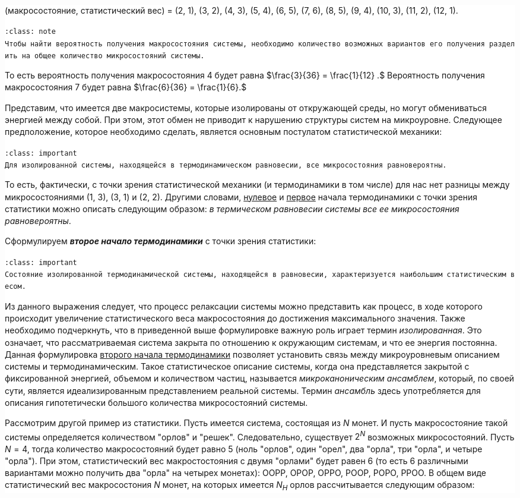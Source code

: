(макросостояние, статистический вес) = (2, 1), (3, 2), (4, 3), (5, 4), (6, 5), (7, 6), (8, 5), (9, 4), (10, 3), (11, 2), (12, 1).

```{admonition} NB
:class: note
Чтобы найти вероятность получения макросостояния системы, необходимо количество возможных вариантов его получения разделить на общее количество микросостояний системы.
```

То есть вероятность получения макросостояния 4 будет равна $\frac{3}{36} = \frac{1}{12} .$ Вероятность получения макросостояния 7 будет равна $\frac{6}{36} = \frac{1}{6}.$


Представим, что имеется две макросистемы, которые изолированы от откружающей среды, но могут обмениваться энергией между собой. При этом, этот обмен не приводит к нарушению структуры систем на микроуровне. Следующее предположение, которое необходимо сделать, является основным постулатом статистической механики:

```{admonition} Постулат
:class: important
Для изолированной системы, находящейся в термодинамическом равновесии, все микросостояния равновероятны.
```

То есть, фактически, с точки зрения статистической механики (и термодинамики в том числе) для нас нет разницы между микросостояниями (1, 3), (3, 1) и (2, 2). Другими словами, [нулевое](TD-2-ThermalEquilibrium.md#pvt-td-thermalequilibrium-zerolaw) и [первое](TD-3-Heat-Work.md#pvt-td-heatwork-firstlaw) начала термодинамики с точки зрения статистики можно описать следующим образом: *в термическом равновесии системы все ее микросостояния равновероятны*.


Сформулируем ***второе начало термодинамики*** с точки зрения статистики:

<a id='pvt-td-entropy-secondlaw-multiplicity'></a>
```{admonition} Постулат
:class: important
Состояние изолированной термодинамической системы, находящейся в равновесии, характеризуется наибольшим статистическим весом.
```

Из данного выражения следует, что процесс релаксации системы можно представить как процесс, в ходе которого происходит увеличение статистического веса макросостояния до достижения максимального значения. Также необходимо подчеркнуть, что в приведенной выше формулировке важную роль играет термин *изолированная*. Это означает, что рассматриваемая система закрыта по отношению к окружающим системам, и что ее энергия постоянна. Данная формулировка [второго начала термодинамики](#pvt-td-entropy-secondlaw-multiplicity) позволяет установить связь между микроуровневым описанием системы и термодинамическим. Такое статистическое описание системы, когда она представляется закрытой с фиксированной энергией, объемом и количеством частиц, называется *микроканоническим ансамблем*, который, по своей сути, является идеализированным представлением реальной системы. Термин *ансамбль* здесь употребляется для описания гипотетически большого количества микросостояний системы.


Рассмотрим другой пример из статистики. Пусть имеется система, состоящая из $N$ монет. И пусть макросостояние такой системы определяется количеством "орлов" и "решек". Следовательно, существует $2^N$ возможных микросостояний. Пусть $N=4$, тогда количество макросостояний будет равно 5 (ноль "орлов", один "орел", два "орла", три "орла", и четыре "орла"). При этом, статистический вес макростостояния с двумя "орлами" будет равен 6 (то есть 6 различными вариантами можно получить два "орла" на четырех монетах): ООРР, ОРОР, ОРРО, РООР, РОРО, РРОО. В общем виде статистический вес макросостония $N$ монет, на которых имеется $N_H$ орлов рассчитывается следующим образом:
